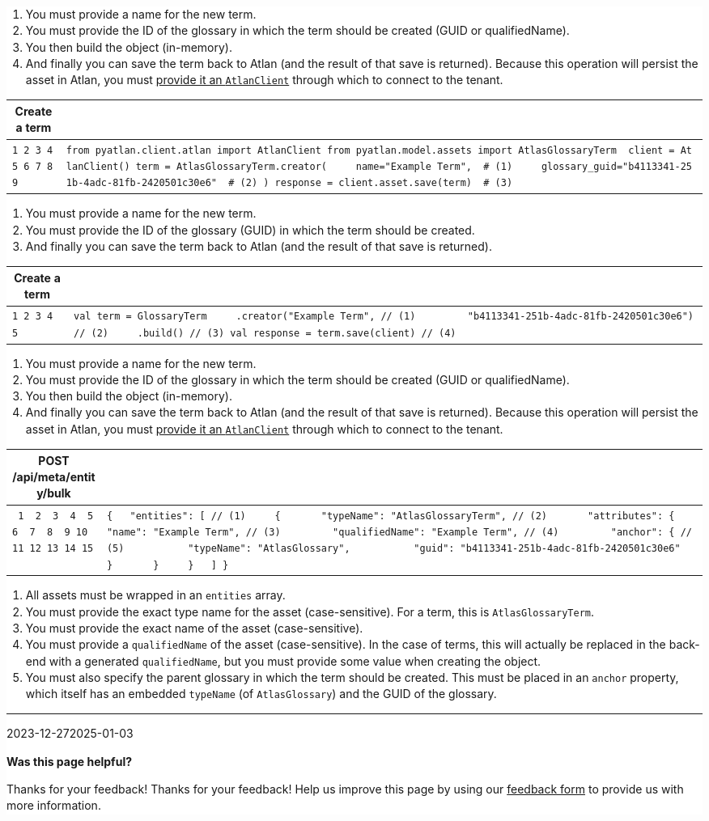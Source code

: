 1. You must provide a name for the new term.
2. You must provide the ID of the glossary in which the term should be created (GUID or qualifiedName).
3. You then build the object (in\-memory).
4. And finally you can save the term back to Atlan (and the result of that save is returned). Because this operation will persist the asset in Atlan, you must [provide it an `AtlanClient`](../../../../sdks/java/#configure-the-sdk) through which to connect to the tenant.

| Create a term | |
| --- | --- |
| ``` 1 2 3 4 5 6 7 8 9 ``` | ``` from pyatlan.client.atlan import AtlanClient from pyatlan.model.assets import AtlasGlossaryTerm  client = AtlanClient() term = AtlasGlossaryTerm.creator(     name="Example Term",  # (1)     glossary_guid="b4113341-251b-4adc-81fb-2420501c30e6"  # (2) ) response = client.asset.save(term)  # (3)  ``` |

1. You must provide a name for the new term.
2. You must provide the ID of the glossary (GUID) in which the term should be created.
3. And finally you can save the term back to Atlan (and the result of that save is returned).

| Create a term | |
| --- | --- |
| ``` 1 2 3 4 5 ``` | ``` val term = GlossaryTerm     .creator("Example Term", // (1)         "b4113341-251b-4adc-81fb-2420501c30e6") // (2)     .build() // (3) val response = term.save(client) // (4)  ``` |

1. You must provide a name for the new term.
2. You must provide the ID of the glossary in which the term should be created (GUID or qualifiedName).
3. You then build the object (in\-memory).
4. And finally you can save the term back to Atlan (and the result of that save is returned). Because this operation will persist the asset in Atlan, you must [provide it an `AtlanClient`](../../../../sdks/kotlin/#configure-the-sdk) through which to connect to the tenant.

| POST /api/meta/entity/bulk | |
| --- | --- |
| ```  1  2  3  4  5  6  7  8  9 10 11 12 13 14 15 ``` | ``` {   "entities": [ // (1)     {       "typeName": "AtlasGlossaryTerm", // (2)       "attributes": {         "name": "Example Term", // (3)         "qualifiedName": "Example Term", // (4)         "anchor": { // (5)           "typeName": "AtlasGlossary",           "guid": "b4113341-251b-4adc-81fb-2420501c30e6"         }       }     }   ] }  ``` |

1. All assets must be wrapped in an `entities` array.
2. You must provide the exact type name for the asset (case\-sensitive). For a term, this is `AtlasGlossaryTerm`.
3. You must provide the exact name of the asset (case\-sensitive).
4. You must provide a `qualifiedName` of the asset (case\-sensitive). In the case of terms, this will actually be replaced in the back\-end with a generated `qualifiedName`, but you must provide some value when creating the object.
5. You must also specify the parent glossary in which the term should be created. This must be placed in an `anchor` property, which itself has an embedded `typeName` (of `AtlasGlossary`) and the GUID of the glossary.

---

2023\-12\-272025\-01\-03

**Was this page helpful?**

Thanks for your feedback! Thanks for your feedback! Help us improve this page by using our [feedback form](https://docs.google.com/forms/d/e/1FAIpQLScfoq7vqEn8S4QvN0ehPp0MRy6WYK5x-okJDqD69lHgoPPWtg/viewform?usp=pp_url&entry.1800719315=/snippets/common-examples/glossary/create/) to provide us with more information. 

